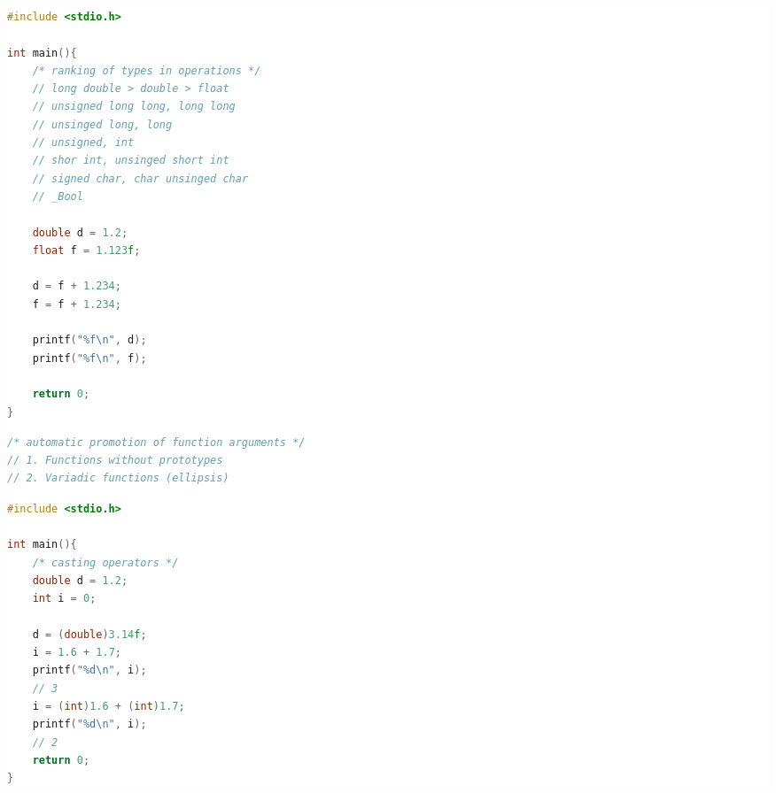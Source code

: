 ```c
#include <stdio.h>

int main(){
    /* ranking of types in operations */
    // long double > double > float
    // unsigned long long, long long
    // unsinged long, long
    // unsigned, int
    // shor int, unsinged short int
    // signed char, char unsinged char
    // _Bool
    
    double d = 1.2;
    float f = 1.123f;
    
    d = f + 1.234;
    f = f + 1.234;
    
    printf("%f\n", d);
    printf("%f\n", f);
    
    return 0;
}
```



```c
/* automatic promotion of function arguments */
// 1. Functions without prototypes
// 2. Variadic functions (ellipsis)
```



```c
#include <stdio.h>

int main(){
  	/* casting operators */
    double d = 1.2;
    int i = 0;
    
    d = (double)3.14f;
    i = 1.6 + 1.7;
    printf("%d\n", i);
    // 3
    i = (int)1.6 + (int)1.7;
    printf("%d\n", i);
    // 2
    return 0;
}
```

